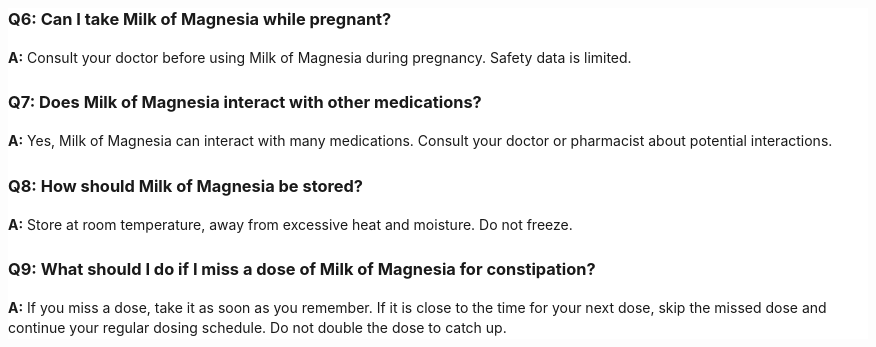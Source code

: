 
### **Q6: Can I take Milk of Magnesia while pregnant?**

**A:** Consult your doctor before using Milk of Magnesia during pregnancy.  Safety data is limited.


### **Q7: Does Milk of Magnesia interact with other medications?**

**A:** Yes, Milk of Magnesia can interact with many medications. Consult your doctor or pharmacist about potential interactions.


### **Q8: How should Milk of Magnesia be stored?**

**A:** Store at room temperature, away from excessive heat and moisture. Do not freeze.


### **Q9: What should I do if I miss a dose of Milk of Magnesia for constipation?**

**A:**  If you miss a dose, take it as soon as you remember. If it is close to the time for your next dose, skip the missed dose and continue your regular dosing schedule. Do not double the dose to catch up.
